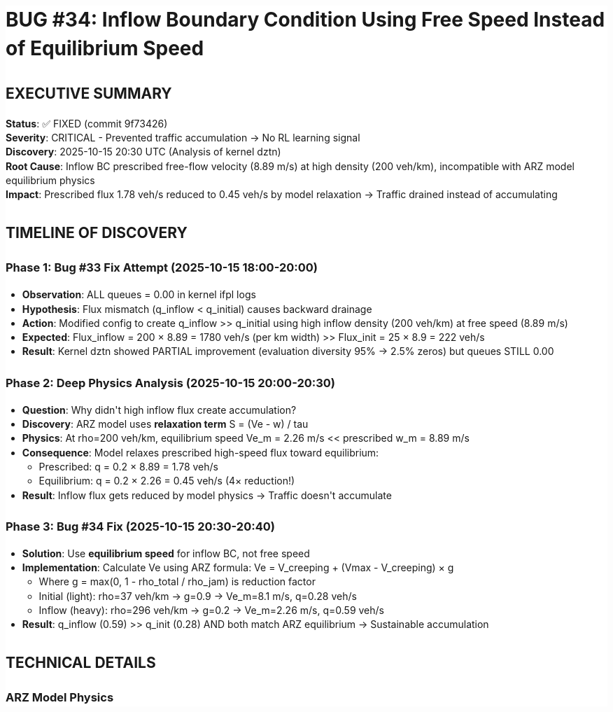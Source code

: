 # BUG #34: Inflow Boundary Condition Using Free Speed Instead of Equilibrium Speed

## EXECUTIVE SUMMARY

**Status**: ✅ FIXED (commit 9f73426)  
**Severity**: CRITICAL - Prevented traffic accumulation → No RL learning signal  
**Discovery**: 2025-10-15 20:30 UTC (Analysis of kernel dztn)  
**Root Cause**: Inflow BC prescribed free-flow velocity (8.89 m/s) at high density (200 veh/km), incompatible with ARZ model equilibrium physics  
**Impact**: Prescribed flux 1.78 veh/s reduced to 0.45 veh/s by model relaxation → Traffic drained instead of accumulating  

## TIMELINE OF DISCOVERY

### Phase 1: Bug #33 Fix Attempt (2025-10-15 18:00-20:00)
- **Observation**: ALL queues = 0.00 in kernel ifpl logs
- **Hypothesis**: Flux mismatch (q_inflow < q_initial) causes backward drainage
- **Action**: Modified config to create q_inflow >> q_initial using high inflow density (200 veh/km) at free speed (8.89 m/s)
- **Expected**: Flux_inflow = 200 × 8.89 = 1780 veh/s (per km width) >> Flux_init = 25 × 8.9 = 222 veh/s
- **Result**: Kernel dztn showed PARTIAL improvement (evaluation diversity 95% → 2.5% zeros) but queues STILL 0.00

### Phase 2: Deep Physics Analysis (2025-10-15 20:00-20:30)
- **Question**: Why didn't high inflow flux create accumulation?
- **Discovery**: ARZ model uses **relaxation term** S = (Ve - w) / tau
- **Physics**: At rho=200 veh/km, equilibrium speed Ve_m = 2.26 m/s << prescribed w_m = 8.89 m/s
- **Consequence**: Model relaxes prescribed high-speed flux toward equilibrium:
  - Prescribed: q = 0.2 × 8.89 = 1.78 veh/s
  - Equilibrium: q = 0.2 × 2.26 = 0.45 veh/s (4× reduction!)
- **Result**: Inflow flux gets reduced by model physics → Traffic doesn't accumulate

### Phase 3: Bug #34 Fix (2025-10-15 20:30-20:40)
- **Solution**: Use **equilibrium speed** for inflow BC, not free speed
- **Implementation**: Calculate Ve using ARZ formula: Ve = V_creeping + (Vmax - V_creeping) × g
  - Where g = max(0, 1 - rho_total / rho_jam) is reduction factor
  - Initial (light): rho=37 veh/km → g=0.9 → Ve_m=8.1 m/s, q=0.28 veh/s
  - Inflow (heavy): rho=296 veh/km → g=0.2 → Ve_m=2.26 m/s, q=0.59 veh/s
- **Result**: q_inflow (0.59) >> q_init (0.28) AND both match ARZ equilibrium → Sustainable accumulation

## TECHNICAL DETAILS

### ARZ Model Physics
